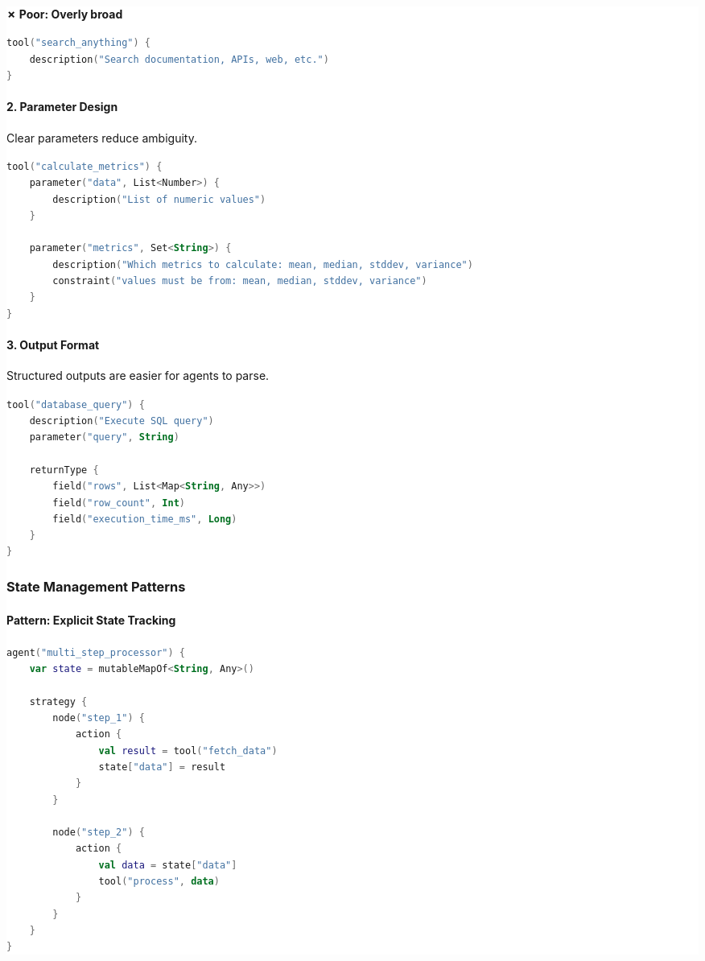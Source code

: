 **✗ Poor: Overly broad**
```kotlin
tool("search_anything") {
    description("Search documentation, APIs, web, etc.")
}
```

#### 2. Parameter Design
Clear parameters reduce ambiguity.

```kotlin
tool("calculate_metrics") {
    parameter("data", List<Number>) {
        description("List of numeric values")
    }

    parameter("metrics", Set<String>) {
        description("Which metrics to calculate: mean, median, stddev, variance")
        constraint("values must be from: mean, median, stddev, variance")
    }
}
```

#### 3. Output Format
Structured outputs are easier for agents to parse.

```kotlin
tool("database_query") {
    description("Execute SQL query")
    parameter("query", String)

    returnType {
        field("rows", List<Map<String, Any>>)
        field("row_count", Int)
        field("execution_time_ms", Long)
    }
}
```

### State Management Patterns

#### Pattern: Explicit State Tracking
```kotlin
agent("multi_step_processor") {
    var state = mutableMapOf<String, Any>()

    strategy {
        node("step_1") {
            action {
                val result = tool("fetch_data")
                state["data"] = result
            }
        }

        node("step_2") {
            action {
                val data = state["data"]
                tool("process", data)
            }
        }
    }
}
```
